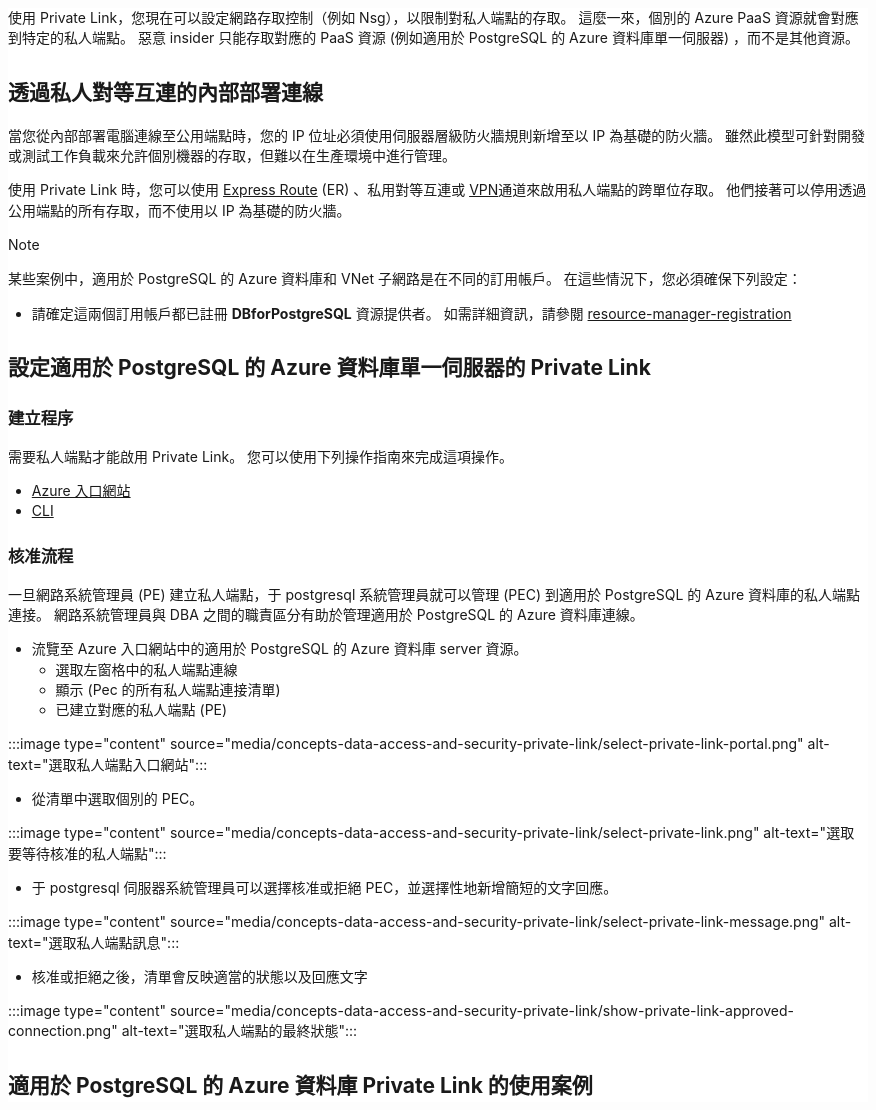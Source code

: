 使用 Private Link，您現在可以設定網路存取控制（例如 Nsg），以限制對私人端點的存取。 這麼一來，個別的 Azure PaaS 資源就會對應到特定的私人端點。 惡意 insider 只能存取對應的 PaaS 資源 (例如適用於 PostgreSQL 的 Azure 資料庫單一伺服器) ，而不是其他資源。

## <a name="on-premises-connectivity-over-private-peering"></a>透過私人對等互連的內部部署連線

當您從內部部署電腦連線至公用端點時，您的 IP 位址必須使用伺服器層級防火牆規則新增至以 IP 為基礎的防火牆。 雖然此模型可針對開發或測試工作負載來允許個別機器的存取，但難以在生產環境中進行管理。

使用 Private Link 時，您可以使用 [Express Route](https://azure.microsoft.com/services/expressroute/) (ER) 、私用對等互連或 [VPN](../vpn-gateway/index.yml)通道來啟用私人端點的跨單位存取。 他們接著可以停用透過公用端點的所有存取，而不使用以 IP 為基礎的防火牆。

> [!NOTE]
> 某些案例中，適用於 PostgreSQL 的 Azure 資料庫和 VNet 子網路是在不同的訂用帳戶。 在這些情況下，您必須確保下列設定：
> - 請確定這兩個訂用帳戶都已註冊 **DBforPostgreSQL** 資源提供者。 如需詳細資訊，請參閱 [resource-manager-registration][resource-manager-portal]

## <a name="configure-private-link-for-azure-database-for-postgresql-single-server"></a>設定適用於 PostgreSQL 的 Azure 資料庫單一伺服器的 Private Link

### <a name="creation-process"></a>建立程序

需要私人端點才能啟用 Private Link。 您可以使用下列操作指南來完成這項操作。

* [Azure 入口網站](./howto-configure-privatelink-portal.md)
* [CLI](./howto-configure-privatelink-cli.md)

### <a name="approval-process"></a>核准流程
一旦網路系統管理員 (PE) 建立私人端點，于 postgresql 系統管理員就可以管理 (PEC) 到適用於 PostgreSQL 的 Azure 資料庫的私人端點連接。 網路系統管理員與 DBA 之間的職責區分有助於管理適用於 PostgreSQL 的 Azure 資料庫連線。 

* 流覽至 Azure 入口網站中的適用於 PostgreSQL 的 Azure 資料庫 server 資源。 
    * 選取左窗格中的私人端點連線
    * 顯示 (Pec 的所有私人端點連接清單) 
    * 已建立對應的私人端點 (PE) 

:::image type="content" source="media/concepts-data-access-and-security-private-link/select-private-link-portal.png" alt-text="選取私人端點入口網站":::

* 從清單中選取個別的 PEC。

:::image type="content" source="media/concepts-data-access-and-security-private-link/select-private-link.png" alt-text="選取要等待核准的私人端點":::

* 于 postgresql 伺服器系統管理員可以選擇核准或拒絕 PEC，並選擇性地新增簡短的文字回應。

:::image type="content" source="media/concepts-data-access-and-security-private-link/select-private-link-message.png" alt-text="選取私人端點訊息":::

* 核准或拒絕之後，清單會反映適當的狀態以及回應文字

:::image type="content" source="media/concepts-data-access-and-security-private-link/show-private-link-approved-connection.png" alt-text="選取私人端點的最終狀態":::

## <a name="use-cases-of-private-link-for-azure-database-for-postgresql"></a>適用於 PostgreSQL 的 Azure 資料庫 Private Link 的使用案例


[resource-manager-portal]: ../azure-resource-manager/management/resource-providers-and-types.md
